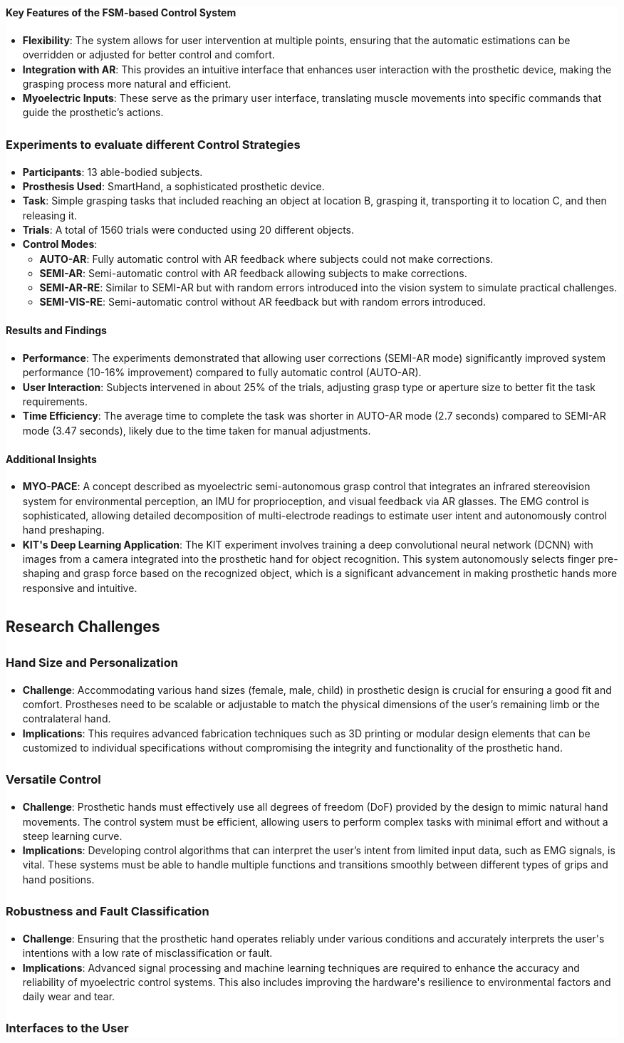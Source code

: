 #### Key Features of the FSM-based Control System
- **Flexibility**: The system allows for user intervention at multiple points, ensuring that the automatic estimations can be overridden or adjusted for better control and comfort.
- **Integration with AR**: This provides an intuitive interface that enhances user interaction with the prosthetic device, making the grasping process more natural and efficient.
- **Myoelectric Inputs**: These serve as the primary user interface, translating muscle movements into specific commands that guide the prosthetic’s actions.
### Experiments to evaluate different Control Strategies
- **Participants**: 13 able-bodied subjects.
- **Prosthesis Used**: SmartHand, a sophisticated prosthetic device.
- **Task**: Simple grasping tasks that included reaching an object at location B, grasping it, transporting it to location C, and then releasing it.
- **Trials**: A total of 1560 trials were conducted using 20 different objects.
- **Control Modes**:
    - **AUTO-AR**: Fully automatic control with AR feedback where subjects could not make corrections.
    - **SEMI-AR**: Semi-automatic control with AR feedback allowing subjects to make corrections.
    - **SEMI-AR-RE**: Similar to SEMI-AR but with random errors introduced into the vision system to simulate practical challenges.
    - **SEMI-VIS-RE**: Semi-automatic control without AR feedback but with random errors introduced.
#### Results and Findings
- **Performance**: The experiments demonstrated that allowing user corrections (SEMI-AR mode) significantly improved system performance (10-16% improvement) compared to fully automatic control (AUTO-AR).
- **User Interaction**: Subjects intervened in about 25% of the trials, adjusting grasp type or aperture size to better fit the task requirements.
- **Time Efficiency**: The average time to complete the task was shorter in AUTO-AR mode (2.7 seconds) compared to SEMI-AR mode (3.47 seconds), likely due to the time taken for manual adjustments.
#### Additional Insights
- **MYO-PACE**: A concept described as myoelectric semi-autonomous grasp control that integrates an infrared stereovision system for environmental perception, an IMU for proprioception, and visual feedback via AR glasses. The EMG control is sophisticated, allowing detailed decomposition of multi-electrode readings to estimate user intent and autonomously control hand preshaping.
- **KIT's Deep Learning Application**: The KIT experiment involves training a deep convolutional neural network (DCNN) with images from a camera integrated into the prosthetic hand for object recognition. This system autonomously selects finger pre-shaping and grasp force based on the recognized object, which is a significant advancement in making prosthetic hands more responsive and intuitive.
## Research Challenges
### Hand Size and Personalization
- **Challenge**: Accommodating various hand sizes (female, male, child) in prosthetic design is crucial for ensuring a good fit and comfort. Prostheses need to be scalable or adjustable to match the physical dimensions of the user’s remaining limb or the contralateral hand.
- **Implications**: This requires advanced fabrication techniques such as 3D printing or modular design elements that can be customized to individual specifications without compromising the integrity and functionality of the prosthetic hand.
### Versatile Control
- **Challenge**: Prosthetic hands must effectively use all degrees of freedom (DoF) provided by the design to mimic natural hand movements. The control system must be efficient, allowing users to perform complex tasks with minimal effort and without a steep learning curve.
- **Implications**: Developing control algorithms that can interpret the user’s intent from limited input data, such as EMG signals, is vital. These systems must be able to handle multiple functions and transitions smoothly between different types of grips and hand positions.
### Robustness and Fault Classification
- **Challenge**: Ensuring that the prosthetic hand operates reliably under various conditions and accurately interprets the user's intentions with a low rate of misclassification or fault.
- **Implications**: Advanced signal processing and machine learning techniques are required to enhance the accuracy and reliability of myoelectric control systems. This also includes improving the hardware's resilience to environmental factors and daily wear and tear.
### Interfaces to the User